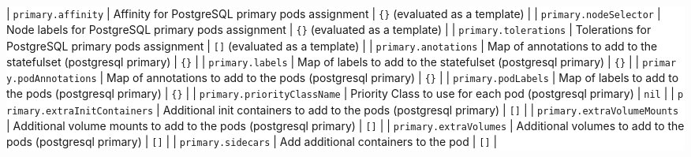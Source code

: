 | `primary.affinity`                            | Affinity for PostgreSQL primary pods assignment                                                                           | `{}` (evaluated as a template)                               |
| `primary.nodeSelector`                        | Node labels for PostgreSQL primary pods assignment                                                                        | `{}` (evaluated as a template)                               |
| `primary.tolerations`                         | Tolerations for PostgreSQL primary pods assignment                                                                        | `[]` (evaluated as a template)                               |
| `primary.anotations`                          | Map of annotations to add to the statefulset (postgresql primary)                                                                                                                                                                                                                                                                                                                                                                                                           | `{}`                                                          |
| `primary.labels`                              | Map of labels to add to the statefulset (postgresql primary)                                                                                                                                                                                                                                                                                                                                                                                                                | `{}`                                                          |
| `primary.podAnnotations`                      | Map of annotations to add to the pods (postgresql primary)                                                                                                                                                                                                                                                                                                                                                                                                                  | `{}`                                                          |
| `primary.podLabels`                           | Map of labels to add to the pods (postgresql primary)                                                                                                                                                                                                                                                                                                                                                                                                                       | `{}`                                                          |
| `primary.priorityClassName`                   | Priority Class to use for each pod (postgresql primary)                                                                                                                                                                                                                                                                                                                                                                                                                     | `nil`                                                         |
| `primary.extraInitContainers`                 | Additional init containers to add to the pods (postgresql primary)                                                                                                                                                                                                                                                                                                                                                                                                          | `[]`                                                          |
| `primary.extraVolumeMounts`                   | Additional volume mounts to add to the pods (postgresql primary)                                                                                                                                                                                                                                                                                                                                                                                                            | `[]`                                                          |
| `primary.extraVolumes`                        | Additional volumes to add to the pods (postgresql primary)                                                                                                                                                                                                                                                                                                                                                                                                                  | `[]`                                                          |
| `primary.sidecars`                            | Add additional containers to the pod                                                                                                                                                                                                                                                                                                                                                                                                                                        | `[]`                                                          |